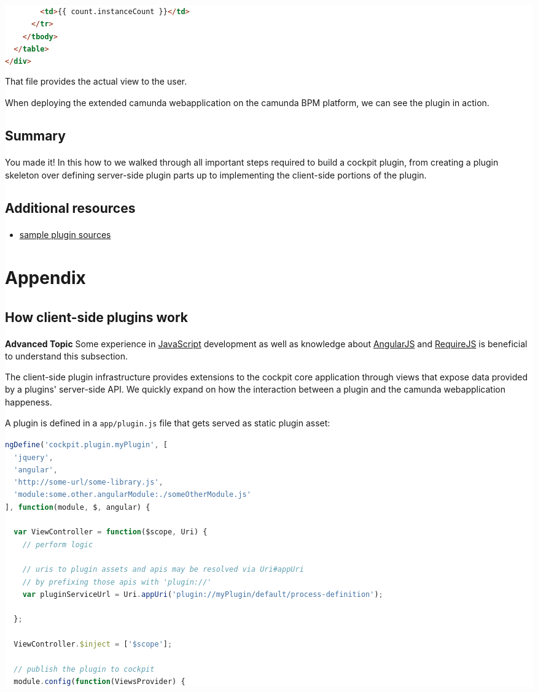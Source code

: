 ```html
        <td>{{ count.instanceCount }}</td>
      </tr>
    </tbody>
  </table>
</div>
```

That file provides the actual view to the user.

When deploying the extended camunda webapplication on the camunda BPM platform, we can see the plugin in action.


## Summary

You made it! In this how to we walked through all important steps required to build a cockpit plugin, from creating a plugin skeleton over defining server-side plugin parts up to implementing the client-side portions of the plugin.


## Additional resources

* [sample plugin sources](https://github.com/camunda/camunda-bpm-examples/tree/master/cockpit/cockpit-sample-plugin)


# Appendix

## How client-side plugins work

<div class="alert alert-info">
  <strong>Advanced Topic</strong>
  Some experience in <a href="https://developer.mozilla.org/en-US/docs/Web/JavaScript">JavaScript</a> development as well as knowledge about <a href="http://angularjs.org/">AngularJS</a> and <a href="http://requirejs.org">RequireJS</a> is beneficial to understand this subsection.
</div>

The client-side plugin infrastructure provides extensions to the cockpit core application through views that expose data provided by a plugins' server-side API. We quickly expand on how the interaction between a plugin and the camunda webapplication happeness.

A plugin is defined in a `app/plugin.js` file that gets served as static plugin asset:

```javascript
ngDefine('cockpit.plugin.myPlugin', [
  'jquery', 
  'angular', 
  'http://some-url/some-library.js',
  'module:some.other.angularModule:./someOtherModule.js'
], function(module, $, angular) {

  var ViewController = function($scope, Uri) {
    // perform logic

    // uris to plugin assets and apis may be resolved via Uri#appUri
    // by prefixing those apis with 'plugin://'
    var pluginServiceUrl = Uri.appUri('plugin://myPlugin/default/process-definition');

  };

  ViewController.$inject = ['$scope'];

  // publish the plugin to cockpit
  module.config(function(ViewsProvider) {

```